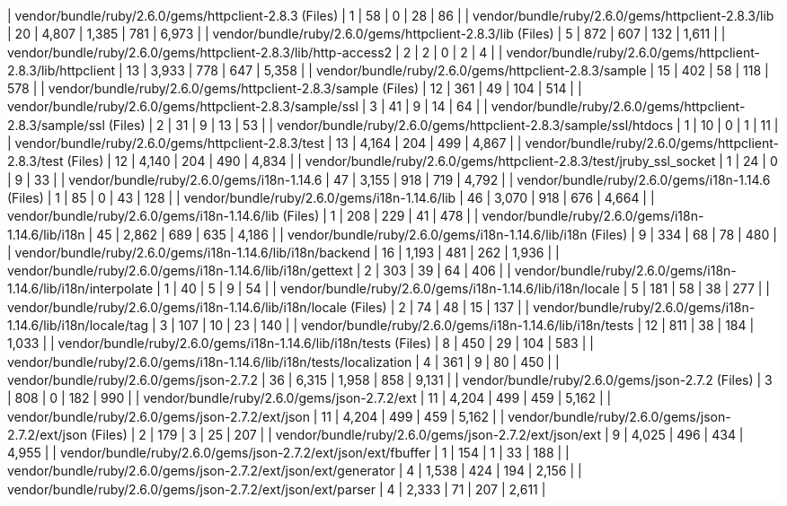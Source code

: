 | vendor/bundle/ruby/2.6.0/gems/httpclient-2.8.3 (Files) | 1 | 58 | 0 | 28 | 86 |
| vendor/bundle/ruby/2.6.0/gems/httpclient-2.8.3/lib | 20 | 4,807 | 1,385 | 781 | 6,973 |
| vendor/bundle/ruby/2.6.0/gems/httpclient-2.8.3/lib (Files) | 5 | 872 | 607 | 132 | 1,611 |
| vendor/bundle/ruby/2.6.0/gems/httpclient-2.8.3/lib/http-access2 | 2 | 2 | 0 | 2 | 4 |
| vendor/bundle/ruby/2.6.0/gems/httpclient-2.8.3/lib/httpclient | 13 | 3,933 | 778 | 647 | 5,358 |
| vendor/bundle/ruby/2.6.0/gems/httpclient-2.8.3/sample | 15 | 402 | 58 | 118 | 578 |
| vendor/bundle/ruby/2.6.0/gems/httpclient-2.8.3/sample (Files) | 12 | 361 | 49 | 104 | 514 |
| vendor/bundle/ruby/2.6.0/gems/httpclient-2.8.3/sample/ssl | 3 | 41 | 9 | 14 | 64 |
| vendor/bundle/ruby/2.6.0/gems/httpclient-2.8.3/sample/ssl (Files) | 2 | 31 | 9 | 13 | 53 |
| vendor/bundle/ruby/2.6.0/gems/httpclient-2.8.3/sample/ssl/htdocs | 1 | 10 | 0 | 1 | 11 |
| vendor/bundle/ruby/2.6.0/gems/httpclient-2.8.3/test | 13 | 4,164 | 204 | 499 | 4,867 |
| vendor/bundle/ruby/2.6.0/gems/httpclient-2.8.3/test (Files) | 12 | 4,140 | 204 | 490 | 4,834 |
| vendor/bundle/ruby/2.6.0/gems/httpclient-2.8.3/test/jruby_ssl_socket | 1 | 24 | 0 | 9 | 33 |
| vendor/bundle/ruby/2.6.0/gems/i18n-1.14.6 | 47 | 3,155 | 918 | 719 | 4,792 |
| vendor/bundle/ruby/2.6.0/gems/i18n-1.14.6 (Files) | 1 | 85 | 0 | 43 | 128 |
| vendor/bundle/ruby/2.6.0/gems/i18n-1.14.6/lib | 46 | 3,070 | 918 | 676 | 4,664 |
| vendor/bundle/ruby/2.6.0/gems/i18n-1.14.6/lib (Files) | 1 | 208 | 229 | 41 | 478 |
| vendor/bundle/ruby/2.6.0/gems/i18n-1.14.6/lib/i18n | 45 | 2,862 | 689 | 635 | 4,186 |
| vendor/bundle/ruby/2.6.0/gems/i18n-1.14.6/lib/i18n (Files) | 9 | 334 | 68 | 78 | 480 |
| vendor/bundle/ruby/2.6.0/gems/i18n-1.14.6/lib/i18n/backend | 16 | 1,193 | 481 | 262 | 1,936 |
| vendor/bundle/ruby/2.6.0/gems/i18n-1.14.6/lib/i18n/gettext | 2 | 303 | 39 | 64 | 406 |
| vendor/bundle/ruby/2.6.0/gems/i18n-1.14.6/lib/i18n/interpolate | 1 | 40 | 5 | 9 | 54 |
| vendor/bundle/ruby/2.6.0/gems/i18n-1.14.6/lib/i18n/locale | 5 | 181 | 58 | 38 | 277 |
| vendor/bundle/ruby/2.6.0/gems/i18n-1.14.6/lib/i18n/locale (Files) | 2 | 74 | 48 | 15 | 137 |
| vendor/bundle/ruby/2.6.0/gems/i18n-1.14.6/lib/i18n/locale/tag | 3 | 107 | 10 | 23 | 140 |
| vendor/bundle/ruby/2.6.0/gems/i18n-1.14.6/lib/i18n/tests | 12 | 811 | 38 | 184 | 1,033 |
| vendor/bundle/ruby/2.6.0/gems/i18n-1.14.6/lib/i18n/tests (Files) | 8 | 450 | 29 | 104 | 583 |
| vendor/bundle/ruby/2.6.0/gems/i18n-1.14.6/lib/i18n/tests/localization | 4 | 361 | 9 | 80 | 450 |
| vendor/bundle/ruby/2.6.0/gems/json-2.7.2 | 36 | 6,315 | 1,958 | 858 | 9,131 |
| vendor/bundle/ruby/2.6.0/gems/json-2.7.2 (Files) | 3 | 808 | 0 | 182 | 990 |
| vendor/bundle/ruby/2.6.0/gems/json-2.7.2/ext | 11 | 4,204 | 499 | 459 | 5,162 |
| vendor/bundle/ruby/2.6.0/gems/json-2.7.2/ext/json | 11 | 4,204 | 499 | 459 | 5,162 |
| vendor/bundle/ruby/2.6.0/gems/json-2.7.2/ext/json (Files) | 2 | 179 | 3 | 25 | 207 |
| vendor/bundle/ruby/2.6.0/gems/json-2.7.2/ext/json/ext | 9 | 4,025 | 496 | 434 | 4,955 |
| vendor/bundle/ruby/2.6.0/gems/json-2.7.2/ext/json/ext/fbuffer | 1 | 154 | 1 | 33 | 188 |
| vendor/bundle/ruby/2.6.0/gems/json-2.7.2/ext/json/ext/generator | 4 | 1,538 | 424 | 194 | 2,156 |
| vendor/bundle/ruby/2.6.0/gems/json-2.7.2/ext/json/ext/parser | 4 | 2,333 | 71 | 207 | 2,611 |